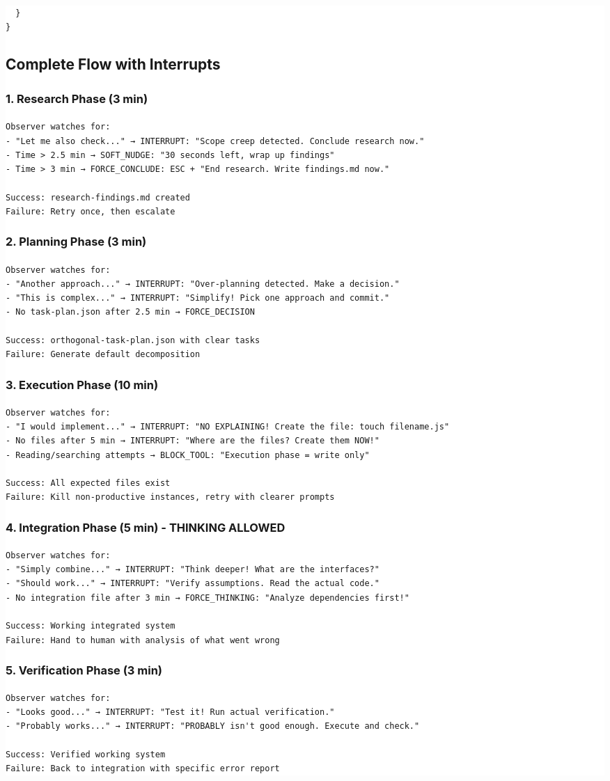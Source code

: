 ```typescript
  }
}
```

## Complete Flow with Interrupts

### 1. Research Phase (3 min)
```
Observer watches for:
- "Let me also check..." → INTERRUPT: "Scope creep detected. Conclude research now."
- Time > 2.5 min → SOFT_NUDGE: "30 seconds left, wrap up findings"
- Time > 3 min → FORCE_CONCLUDE: ESC + "End research. Write findings.md now."

Success: research-findings.md created
Failure: Retry once, then escalate
```

### 2. Planning Phase (3 min)
```
Observer watches for:
- "Another approach..." → INTERRUPT: "Over-planning detected. Make a decision."
- "This is complex..." → INTERRUPT: "Simplify! Pick one approach and commit."
- No task-plan.json after 2.5 min → FORCE_DECISION

Success: orthogonal-task-plan.json with clear tasks
Failure: Generate default decomposition
```

### 3. Execution Phase (10 min)
```
Observer watches for:
- "I would implement..." → INTERRUPT: "NO EXPLAINING! Create the file: touch filename.js"
- No files after 5 min → INTERRUPT: "Where are the files? Create them NOW!"
- Reading/searching attempts → BLOCK_TOOL: "Execution phase = write only"

Success: All expected files exist
Failure: Kill non-productive instances, retry with clearer prompts
```

### 4. Integration Phase (5 min) - THINKING ALLOWED
```
Observer watches for:
- "Simply combine..." → INTERRUPT: "Think deeper! What are the interfaces?"
- "Should work..." → INTERRUPT: "Verify assumptions. Read the actual code."
- No integration file after 3 min → FORCE_THINKING: "Analyze dependencies first!"

Success: Working integrated system
Failure: Hand to human with analysis of what went wrong
```

### 5. Verification Phase (3 min)
```
Observer watches for:
- "Looks good..." → INTERRUPT: "Test it! Run actual verification."
- "Probably works..." → INTERRUPT: "PROBABLY isn't good enough. Execute and check."

Success: Verified working system
Failure: Back to integration with specific error report
```

